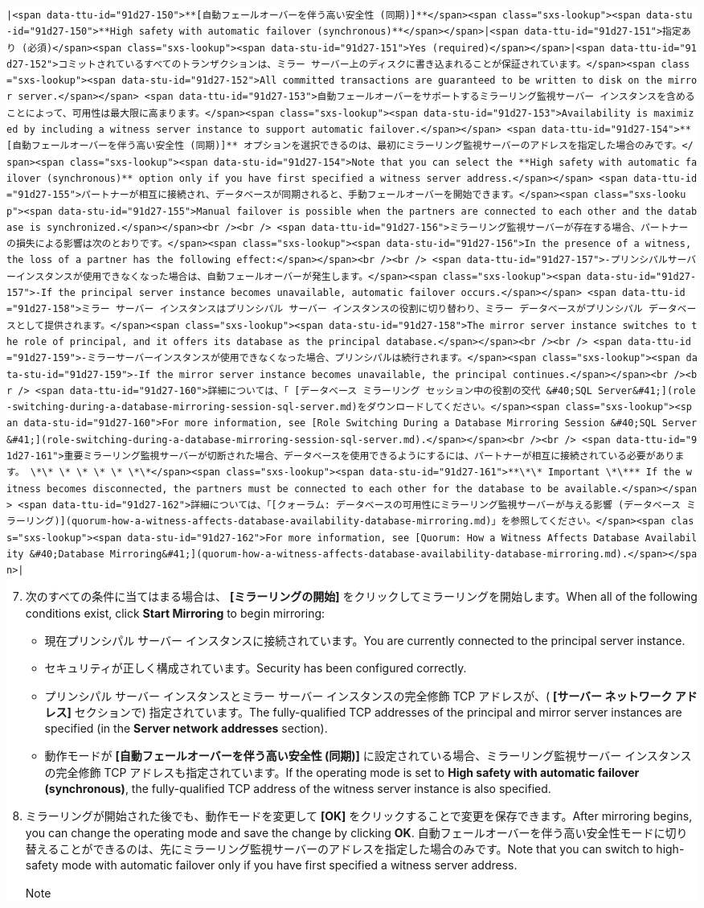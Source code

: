     |<span data-ttu-id="91d27-150">**[自動フェールオーバーを伴う高い安全性 (同期)]**</span><span class="sxs-lookup"><span data-stu-id="91d27-150">**High safety with automatic failover (synchronous)**</span></span>|<span data-ttu-id="91d27-151">指定あり (必須)</span><span class="sxs-lookup"><span data-stu-id="91d27-151">Yes (required)</span></span>|<span data-ttu-id="91d27-152">コミットされているすべてのトランザクションは、ミラー サーバー上のディスクに書き込まれることが保証されています。</span><span class="sxs-lookup"><span data-stu-id="91d27-152">All committed transactions are guaranteed to be written to disk on the mirror server.</span></span> <span data-ttu-id="91d27-153">自動フェールオーバーをサポートするミラーリング監視サーバー インスタンスを含めることによって、可用性は最大限に高まります。</span><span class="sxs-lookup"><span data-stu-id="91d27-153">Availability is maximized by including a witness server instance to support automatic failover.</span></span> <span data-ttu-id="91d27-154">**[自動フェールオーバーを伴う高い安全性 (同期)]** オプションを選択できるのは、最初にミラーリング監視サーバーのアドレスを指定した場合のみです。</span><span class="sxs-lookup"><span data-stu-id="91d27-154">Note that you can select the **High safety with automatic failover (synchronous)** option only if you have first specified a witness server address.</span></span> <span data-ttu-id="91d27-155">パートナーが相互に接続され、データベースが同期されると、手動フェールオーバーを開始できます。</span><span class="sxs-lookup"><span data-stu-id="91d27-155">Manual failover is possible when the partners are connected to each other and the database is synchronized.</span></span><br /><br /> <span data-ttu-id="91d27-156">ミラーリング監視サーバーが存在する場合、パートナーの損失による影響は次のとおりです。</span><span class="sxs-lookup"><span data-stu-id="91d27-156">In the presence of a witness, the loss of a partner has the following effect:</span></span><br /><br /> <span data-ttu-id="91d27-157">-プリンシパルサーバーインスタンスが使用できなくなった場合は、自動フェールオーバーが発生します。</span><span class="sxs-lookup"><span data-stu-id="91d27-157">-If the principal server instance becomes unavailable, automatic failover occurs.</span></span> <span data-ttu-id="91d27-158">ミラー サーバー インスタンスはプリンシパル サーバー インスタンスの役割に切り替わり、ミラー データベースがプリンシパル データベースとして提供されます。</span><span class="sxs-lookup"><span data-stu-id="91d27-158">The mirror server instance switches to the role of principal, and it offers its database as the principal database.</span></span><br /><br /> <span data-ttu-id="91d27-159">-ミラーサーバーインスタンスが使用できなくなった場合、プリンシパルは続行されます。</span><span class="sxs-lookup"><span data-stu-id="91d27-159">-If the mirror server instance becomes unavailable, the principal continues.</span></span><br /><br /> <span data-ttu-id="91d27-160">詳細については、「 [データベース ミラーリング セッション中の役割の交代 &#40;SQL Server&#41;](role-switching-during-a-database-mirroring-session-sql-server.md)をダウンロードしてください。</span><span class="sxs-lookup"><span data-stu-id="91d27-160">For more information, see [Role Switching During a Database Mirroring Session &#40;SQL Server&#41;](role-switching-during-a-database-mirroring-session-sql-server.md).</span></span><br /><br /> <span data-ttu-id="91d27-161">重要ミラーリング監視サーバーが切断された場合、データベースを使用できるようにするには、パートナーが相互に接続されている必要があります。 \*\* \* \* \* \* \*\*</span><span class="sxs-lookup"><span data-stu-id="91d27-161">**\*\* Important \*\*** If the witness becomes disconnected, the partners must be connected to each other for the database to be available.</span></span> <span data-ttu-id="91d27-162">詳細については、「[クォーラム: データベースの可用性にミラーリング監視サーバーが与える影響 (データベース ミラーリング)](quorum-how-a-witness-affects-database-availability-database-mirroring.md)」を参照してください。</span><span class="sxs-lookup"><span data-stu-id="91d27-162">For more information, see [Quorum: How a Witness Affects Database Availability &#40;Database Mirroring&#41;](quorum-how-a-witness-affects-database-availability-database-mirroring.md).</span></span>|  
  
7.  <span data-ttu-id="91d27-163">次のすべての条件に当てはまる場合は、 **[ミラーリングの開始]** をクリックしてミラーリングを開始します。</span><span class="sxs-lookup"><span data-stu-id="91d27-163">When all of the following conditions exist, click **Start Mirroring** to begin mirroring:</span></span>  
  
    -   <span data-ttu-id="91d27-164">現在プリンシパル サーバー インスタンスに接続されています。</span><span class="sxs-lookup"><span data-stu-id="91d27-164">You are currently connected to the principal server instance.</span></span>  
  
    -   <span data-ttu-id="91d27-165">セキュリティが正しく構成されています。</span><span class="sxs-lookup"><span data-stu-id="91d27-165">Security has been configured correctly.</span></span>  
  
    -   <span data-ttu-id="91d27-166">プリンシパル サーバー インスタンスとミラー サーバー インスタンスの完全修飾 TCP アドレスが、( **[サーバー ネットワーク アドレス]** セクションで) 指定されています。</span><span class="sxs-lookup"><span data-stu-id="91d27-166">The fully-qualified TCP addresses of the principal and mirror server instances are specified (in the **Server network addresses** section).</span></span>  
  
    -   <span data-ttu-id="91d27-167">動作モードが **[自動フェールオーバーを伴う高い安全性 (同期)]** に設定されている場合、ミラーリング監視サーバー インスタンスの完全修飾 TCP アドレスも指定されています。</span><span class="sxs-lookup"><span data-stu-id="91d27-167">If the operating mode is set to **High safety with automatic failover (synchronous)**, the fully-qualified TCP address of the witness server instance is also specified.</span></span>  
  
8.  <span data-ttu-id="91d27-168">ミラーリングが開始された後でも、動作モードを変更して **[OK]** をクリックすることで変更を保存できます。</span><span class="sxs-lookup"><span data-stu-id="91d27-168">After mirroring begins, you can change the operating mode and save the change by clicking **OK**.</span></span> <span data-ttu-id="91d27-169">自動フェールオーバーを伴う高い安全性モードに切り替えることができるのは、先にミラーリング監視サーバーのアドレスを指定した場合のみです。</span><span class="sxs-lookup"><span data-stu-id="91d27-169">Note that you can switch to high-safety mode with automatic failover only if you have first specified a witness server address.</span></span>  
  
    > [!NOTE]  